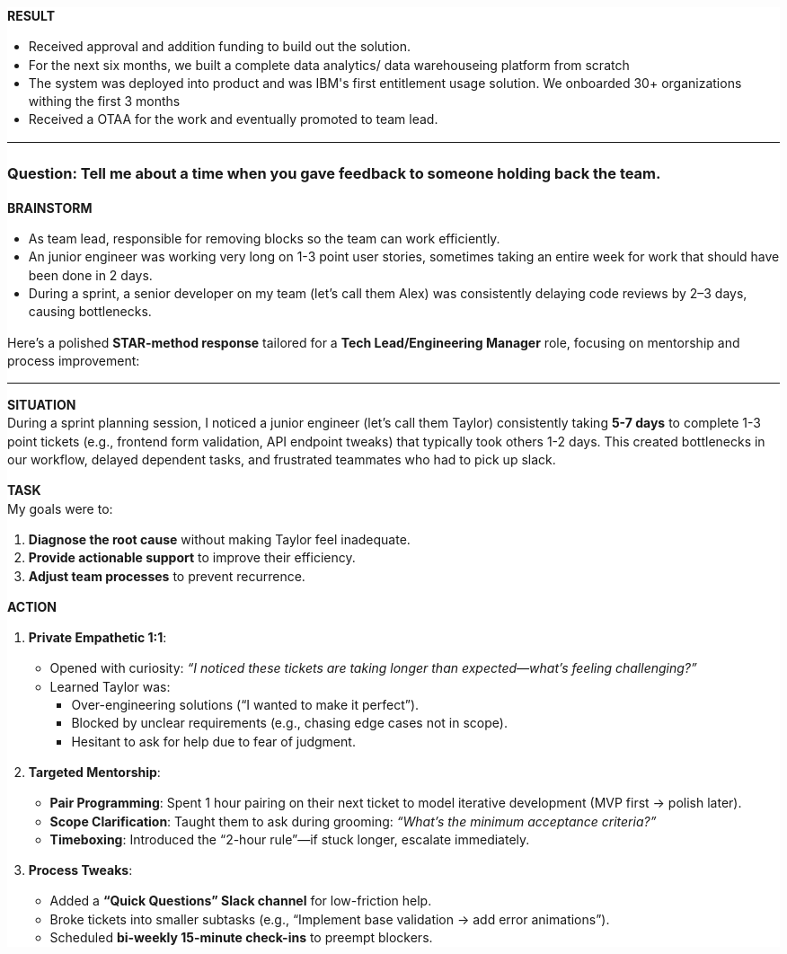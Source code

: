 **RESULT**  
- Received approval and addition funding to build out the solution. 
- For the next six months, we built a complete data analytics/ data warehouseing platform from scratch
- The system was deployed into product and was IBM's first entitlement usage solution. We onboarded 30+ organizations withing the first 3 months
- Received a OTAA for the work and eventually promoted to team lead. 

---  
### Question: Tell me about a time when you gave feedback to someone holding back the team. 

**BRAINSTORM**
- As team lead, responsible for removing blocks so the team can work efficiently.
- An junior engineer was working very long on 1-3 point user stories, sometimes taking an entire week for work that should have been done in 2 days. 
- During a sprint, a senior developer on my team (let’s call them Alex) was consistently delaying code reviews by 2–3 days, causing bottlenecks.
 
Here’s a polished **STAR-method response** tailored for a **Tech Lead/Engineering Manager** role, focusing on mentorship and process improvement:

---

**SITUATION**  
During a sprint planning session, I noticed a junior engineer (let’s call them Taylor) consistently taking **5-7 days** to complete 1-3 point tickets (e.g., frontend form validation, API endpoint tweaks) that typically took others 1-2 days. This created bottlenecks in our workflow, delayed dependent tasks, and frustrated teammates who had to pick up slack.  

**TASK**  
My goals were to:  
1. **Diagnose the root cause** without making Taylor feel inadequate.  
2. **Provide actionable support** to improve their efficiency.  
3. **Adjust team processes** to prevent recurrence.  

**ACTION**  
1. **Private Empathetic 1:1**:  
   - Opened with curiosity: *“I noticed these tickets are taking longer than expected—what’s feeling challenging?”*  
   - Learned Taylor was:  
     - Over-engineering solutions (“I wanted to make it perfect”).  
     - Blocked by unclear requirements (e.g., chasing edge cases not in scope).  
     - Hesitant to ask for help due to fear of judgment.  

2. **Targeted Mentorship**:  
   - **Pair Programming**: Spent 1 hour pairing on their next ticket to model iterative development (MVP first → polish later).  
   - **Scope Clarification**: Taught them to ask during grooming: *“What’s the minimum acceptance criteria?”*  
   - **Timeboxing**: Introduced the “2-hour rule”—if stuck longer, escalate immediately.  

3. **Process Tweaks**:  
   - Added a **“Quick Questions” Slack channel** for low-friction help.  
   - Broke tickets into smaller subtasks (e.g., “Implement base validation → add error animations”).  
   - Scheduled **bi-weekly 15-minute check-ins** to preempt blockers.  
